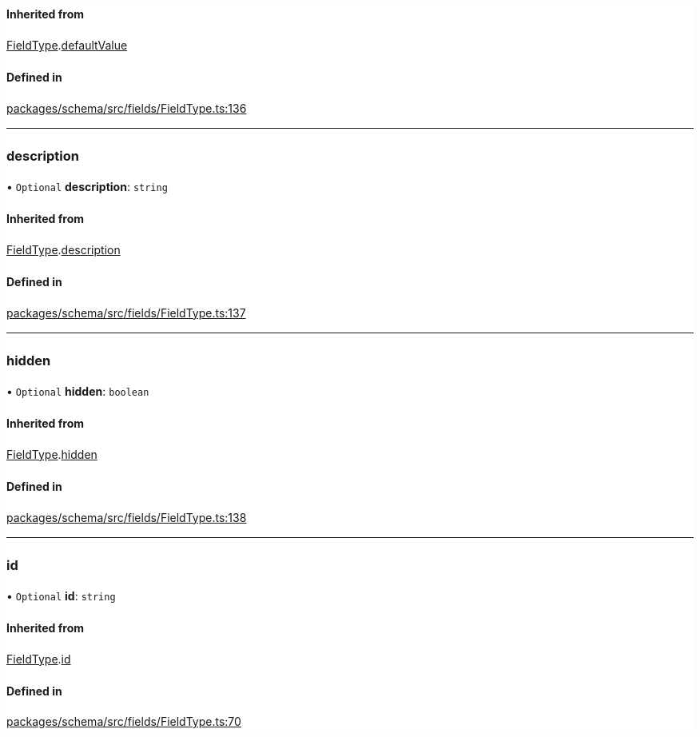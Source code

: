 #### Inherited from

[FieldType](Solarwind_Schema___A_Super_Portable_TypeScript_validation_library.FieldType.md).[defaultValue](Solarwind_Schema___A_Super_Portable_TypeScript_validation_library.FieldType.md#defaultvalue)

#### Defined in

[packages/schema/src/fields/FieldType.ts:136](https://github.com/antoniopresto/darch/blob/c5cd1c8/packages/schema/src/fields/FieldType.ts#L136)

___

### description

• `Optional` **description**: `string`

#### Inherited from

[FieldType](Solarwind_Schema___A_Super_Portable_TypeScript_validation_library.FieldType.md).[description](Solarwind_Schema___A_Super_Portable_TypeScript_validation_library.FieldType.md#description)

#### Defined in

[packages/schema/src/fields/FieldType.ts:137](https://github.com/antoniopresto/darch/blob/c5cd1c8/packages/schema/src/fields/FieldType.ts#L137)

___

### hidden

• `Optional` **hidden**: `boolean`

#### Inherited from

[FieldType](Solarwind_Schema___A_Super_Portable_TypeScript_validation_library.FieldType.md).[hidden](Solarwind_Schema___A_Super_Portable_TypeScript_validation_library.FieldType.md#hidden)

#### Defined in

[packages/schema/src/fields/FieldType.ts:138](https://github.com/antoniopresto/darch/blob/c5cd1c8/packages/schema/src/fields/FieldType.ts#L138)

___

### id

• `Optional` **id**: `string`

#### Inherited from

[FieldType](Solarwind_Schema___A_Super_Portable_TypeScript_validation_library.FieldType.md).[id](Solarwind_Schema___A_Super_Portable_TypeScript_validation_library.FieldType.md#id)

#### Defined in

[packages/schema/src/fields/FieldType.ts:70](https://github.com/antoniopresto/darch/blob/c5cd1c8/packages/schema/src/fields/FieldType.ts#L70)
